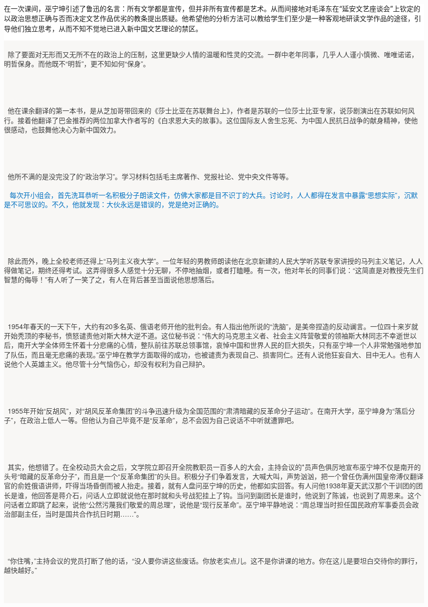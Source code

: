   在一次课间，巫宁坤引述了鲁迅的名言：所有文学都是宣传，但并非所有宣传都是艺术。从而间接地对毛泽东在“延安文艺座谈会”上钦定的以政治思想正确与否而决定文艺作品优劣的教条提出质疑。他希望他的分析方法可以教给学生们至少是一种客观地研读文学作品的途径，引导他们独立思考，从而不知不觉地已进入新中国文艺理论的禁区。
  <br style="max-width: 100%; word-wrap: break-word !important; box-sizing: border-box !important;"/>
 </p>
 <p style="margin: 0px; max-width: 100%; word-wrap: normal; min-height: 1em; white-space: pre-wrap; color: rgb(62, 62, 62); font-family: 'Helvetica Neue', Helvetica, Arial, sans-serif; line-height: 19.19999885559082px; box-sizing: border-box !important; background-color: rgb(248, 247, 245);">
  除了要面对无形而又无所不在的政治上的压制，这里更缺少人情的温暖和性灵的交流。一群中老年同事，几乎人人谨小慎微、唯唯诺诺，明哲保身。而他既不“明哲”，更不知如何“保身”。
  <br style="max-width: 100%; word-wrap: break-word !important; box-sizing: border-box !important;"/>
 </p>
 <p style="margin: 0px; max-width: 100%; word-wrap: normal; min-height: 1em; white-space: pre-wrap; color: rgb(62, 62, 62); font-family: 'Helvetica Neue', Helvetica, Arial, sans-serif; line-height: 19.19999885559082px; box-sizing: border-box !important; background-color: rgb(248, 247, 245);">
  他在课余翻译的第一本书，是从芝加哥带回来的《莎士比亚在苏联舞台上》，作者是苏联的一位莎士比亚专家，说莎剧演出在苏联如何风行。接着他翻译了巴金推荐的两位加拿大作者写的《白求恩大夫的故事》。这位国际友人舍生忘死、为中国人民抗日战争的献身精神，使他很感动，也鼓舞他决心为新中国效力。
  <br style="max-width: 100%; word-wrap: break-word !important; box-sizing: border-box !important;"/>
 </p>
 <p style="margin: 0px; max-width: 100%; word-wrap: normal; min-height: 1em; white-space: pre-wrap; color: rgb(62, 62, 62); font-family: 'Helvetica Neue', Helvetica, Arial, sans-serif; line-height: 19.19999885559082px; box-sizing: border-box !important; background-color: rgb(248, 247, 245);">
  他所不满的是没完没了的“政治学习”。学习材料包括毛主席著作、党报社论、党中央文件等等。
  <span style="max-width: 100%; word-wrap: break-word !important; box-sizing: border-box !important; color: rgb(0, 112, 192);">
   每次开小组会，首先洗耳恭听一名积极分子朗读文件，仿佛大家都是目不识丁的大兵。讨论时，人人都得在发言中暴露“思想实际”，沉默是不可思议的。不久，他就发现：大伙永远是错误的，党是绝对正确的。
  </span>
  <br style="max-width: 100%; word-wrap: break-word !important; box-sizing: border-box !important;"/>
 </p>
 <p style="margin: 0px; max-width: 100%; word-wrap: normal; min-height: 1em; white-space: pre-wrap; color: rgb(62, 62, 62); font-family: 'Helvetica Neue', Helvetica, Arial, sans-serif; line-height: 19.19999885559082px; box-sizing: border-box !important; background-color: rgb(248, 247, 245);">
  除此而外，晚上全校老师还得上“马列主义夜大学”。一位年轻的男教师朗读他在北京新建的人民大学听苏联专家讲授的马列主义笔记，人人得做笔记，期终还得考试。这弄得很多人感觉十分无聊，不停地抽烟，或者打瞌睡。有一次，他对年长的同事们说：“这简直是对教授先生们智慧的侮辱！”有人听了一笑了之，有人在背后甚至当面说他思想落后。
  <br style="max-width: 100%; word-wrap: break-word !important; box-sizing: border-box !important;"/>
 </p>
 <p style="margin: 0px; max-width: 100%; word-wrap: normal; min-height: 1em; white-space: pre-wrap; color: rgb(62, 62, 62); font-family: 'Helvetica Neue', Helvetica, Arial, sans-serif; line-height: 19.19999885559082px; box-sizing: border-box !important; background-color: rgb(248, 247, 245);">
  1954年春天的一天下午，大约有20多名英、俄语老师开他的批判会。有人指出他所说的“洗脑”，是美帝捏造的反动谰言。一位四十来岁就开始秃顶的李秘书，愤怒谴责他对斯大林大逆不道。这位秘书说：“伟大的马克思主义者、社会主义阵营敬爱的领袖斯大林同志不幸逝世以后，南开大学全体师生怀着十分悲痛的心情，整队前往苏联总领事馆，哀悼中国和世界人民的巨大损失，只有巫宁坤一个人非常勉强地参加了队伍，而且毫无悲痛的表现。”巫宁坤在教学方面取得的成功，也被谴责为表现自己、损害同仁。还有人说他狂妄自大、目中无人。也有人说他个人英雄主义。他尽管十分气恼伤心，却没有权利为自己辩护。
  <br style="max-width: 100%; word-wrap: break-word !important; box-sizing: border-box !important;"/>
 </p>
 <p style="margin: 0px; max-width: 100%; word-wrap: normal; min-height: 1em; white-space: pre-wrap; color: rgb(62, 62, 62); font-family: 'Helvetica Neue', Helvetica, Arial, sans-serif; line-height: 19.19999885559082px; box-sizing: border-box !important; background-color: rgb(248, 247, 245);">
  1955年开始“反胡风”，对“胡风反革命集团”的斗争迅速升级为全国范围的“肃清暗藏的反革命分子运动”。在南开大学，巫宁坤身为“落后分子”，在政治上低人一等。但他认为自己毕竟不是“反革命”，总不会因为自己说话不中听就遭罪吧。
  <br style="max-width: 100%; word-wrap: break-word !important; box-sizing: border-box !important;"/>
 </p>
 <p style="margin: 0px; max-width: 100%; word-wrap: normal; min-height: 1em; white-space: pre-wrap; color: rgb(62, 62, 62); font-family: 'Helvetica Neue', Helvetica, Arial, sans-serif; line-height: 19.19999885559082px; box-sizing: border-box !important; background-color: rgb(248, 247, 245);">
  其实，他想错了。在全校动员大会之后，文学院立即召开全院教职员一百多人的大会，主持会议的*员声色俱厉地宣布巫宁坤不仅是南开的头号“暗藏的反革命分子”，而且是一个“反革命集团”的头目。积极分子们争着发言，大喊大叫，声势汹汹，把一个曾任伪满州国皇帝溥仪翻译官的俞姓俄语讲师，吓得当场昏倒而被人抬走。接着，就有人盘问巫宁坤的历史，他都如实回答。有人问他1938年夏天武汉那个干训团的团长是谁，他回答是蒋介石，问话人立即就说他在那时就和头号战犯挂上了钩。当问到副团长是谁时，他说到了陈诚，也说到了周恩来。这个问话者立即跳了起来，说他“公然污蔑我们敬爱的周总理”，说他是“现行反革命”。巫宁坤平静地说：“周总理当时担任国民政府军事委员会政治部副主任，当时是国共合作抗日时期……”。
  <br style="max-width: 100%; word-wrap: break-word !important; box-sizing: border-box !important;"/>
 </p>
 <p style="margin: 0px; max-width: 100%; word-wrap: normal; min-height: 1em; white-space: pre-wrap; color: rgb(62, 62, 62); font-family: 'Helvetica Neue', Helvetica, Arial, sans-serif; line-height: 19.19999885559082px; box-sizing: border-box !important; background-color: rgb(248, 247, 245);">
  “你住嘴，”主持会议的党员打断了他的话，“没人要你讲这些废话。你放老实点儿。这不是你讲课的地方。你在这儿是要坦白交待你的罪行，越快越好。”
  <br style="max-width: 100%; word-wrap: break-word !important; box-sizing: border-box !important;"/>
 </p>